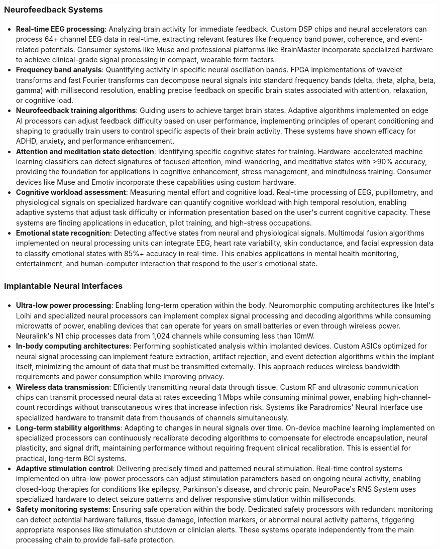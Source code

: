 
### Neurofeedback Systems
- **Real-time EEG processing**: Analyzing brain activity for immediate feedback. Custom DSP chips and neural accelerators can process 64+ channel EEG data in real-time, extracting relevant features like frequency band power, coherence, and event-related potentials. Consumer systems like Muse and professional platforms like BrainMaster incorporate specialized hardware to achieve clinical-grade signal processing in compact, wearable form factors.
- **Frequency band analysis**: Quantifying activity in specific neural oscillation bands. FPGA implementations of wavelet transforms and fast Fourier transforms can decompose neural signals into standard frequency bands (delta, theta, alpha, beta, gamma) with millisecond resolution, enabling precise feedback on specific brain states associated with attention, relaxation, or cognitive load.
- **Neurofeedback training algorithms**: Guiding users to achieve target brain states. Adaptive algorithms implemented on edge AI processors can adjust feedback difficulty based on user performance, implementing principles of operant conditioning and shaping to gradually train users to control specific aspects of their brain activity. These systems have shown efficacy for ADHD, anxiety, and performance enhancement.
- **Attention and meditation state detection**: Identifying specific cognitive states for training. Hardware-accelerated machine learning classifiers can detect signatures of focused attention, mind-wandering, and meditative states with >90% accuracy, providing the foundation for applications in cognitive enhancement, stress management, and mindfulness training. Consumer devices like Muse and Emotiv incorporate these capabilities using custom hardware.
- **Cognitive workload assessment**: Measuring mental effort and cognitive load. Real-time processing of EEG, pupillometry, and physiological signals on specialized hardware can quantify cognitive workload with high temporal resolution, enabling adaptive systems that adjust task difficulty or information presentation based on the user's current cognitive capacity. These systems are finding applications in education, pilot training, and high-stress occupations.
- **Emotional state recognition**: Detecting affective states from neural and physiological signals. Multimodal fusion algorithms implemented on neural processing units can integrate EEG, heart rate variability, skin conductance, and facial expression data to classify emotional states with 85%+ accuracy in real-time. This enables applications in mental health monitoring, entertainment, and human-computer interaction that respond to the user's emotional state.

### Implantable Neural Interfaces
- **Ultra-low power processing**: Enabling long-term operation within the body. Neuromorphic computing architectures like Intel's Loihi and specialized neural processors can implement complex signal processing and decoding algorithms while consuming microwatts of power, enabling devices that can operate for years on small batteries or even through wireless power. Neuralink's N1 chip processes data from 1,024 channels while consuming less than 10mW.
- **In-body computing architectures**: Performing sophisticated analysis within implanted devices. Custom ASICs optimized for neural signal processing can implement feature extraction, artifact rejection, and event detection algorithms within the implant itself, minimizing the amount of data that must be transmitted externally. This approach reduces wireless bandwidth requirements and power consumption while improving privacy.
- **Wireless data transmission**: Efficiently transmitting neural data through tissue. Custom RF and ultrasonic communication chips can transmit processed neural data at rates exceeding 1 Mbps while consuming minimal power, enabling high-channel-count recordings without transcutaneous wires that increase infection risk. Systems like Paradromics' Neural Interface use specialized hardware to transmit data from thousands of channels simultaneously.
- **Long-term stability algorithms**: Adapting to changes in neural signals over time. On-device machine learning implemented on specialized processors can continuously recalibrate decoding algorithms to compensate for electrode encapsulation, neural plasticity, and signal drift, maintaining performance without requiring frequent clinical recalibration. This is essential for practical, long-term BCI systems.
- **Adaptive stimulation control**: Delivering precisely timed and patterned neural stimulation. Real-time control systems implemented on ultra-low-power processors can adjust stimulation parameters based on ongoing neural activity, enabling closed-loop therapies for conditions like epilepsy, Parkinson's disease, and chronic pain. NeuroPace's RNS System uses specialized hardware to detect seizure patterns and deliver responsive stimulation within milliseconds.
- **Safety monitoring systems**: Ensuring safe operation within the body. Dedicated safety processors with redundant monitoring can detect potential hardware failures, tissue damage, infection markers, or abnormal neural activity patterns, triggering appropriate responses like stimulation shutdown or clinician alerts. These systems operate independently from the main processing chain to provide fail-safe protection.